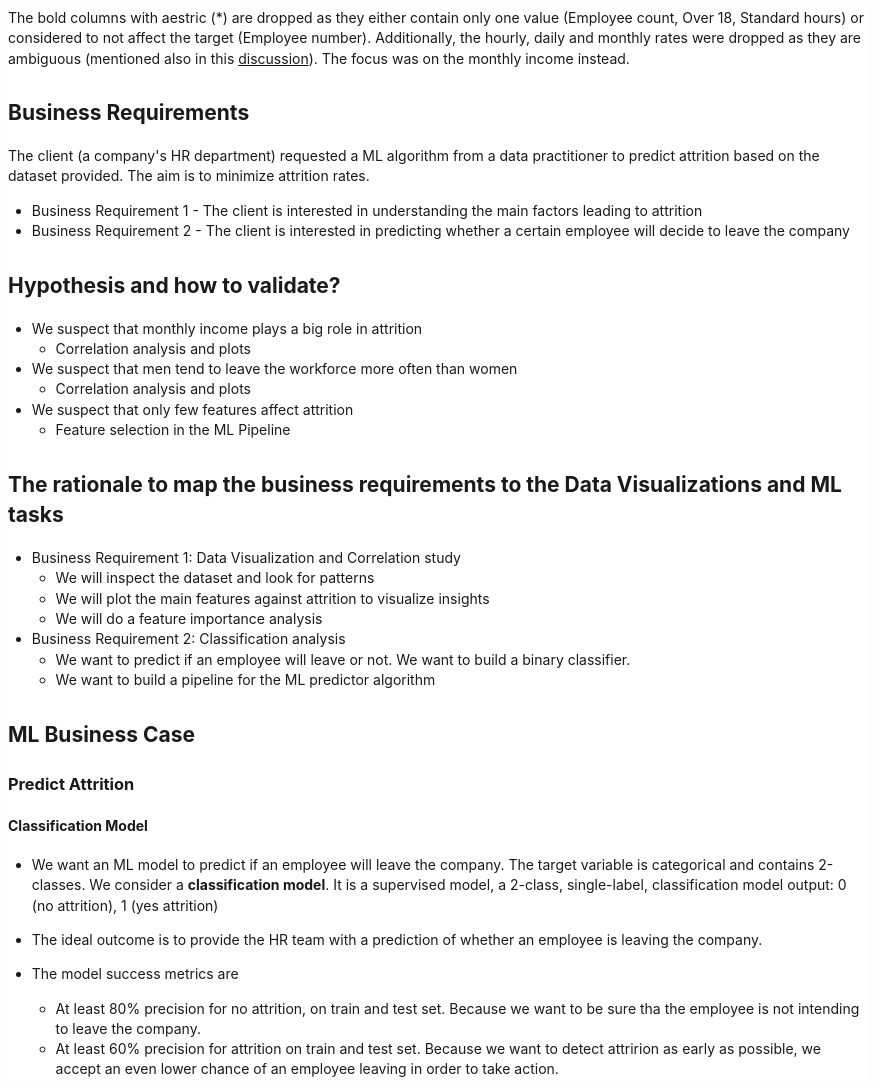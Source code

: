 The bold columns with aestric (*) are dropped as they either contain only one value (Employee count, Over 18, Standard hours) or considered to not affect the target (Employee number). Additionally, the hourly, daily and monthly rates were dropped as they are ambiguous (mentioned also in this [discussion](https://www.kaggle.com/datasets/pavansubhasht/ibm-hr-analytics-attrition-dataset/discussion/319276)). The focus was on the monthly income instead.


## Business Requirements
The client (a company's HR department) requested a ML algorithm from a data practitioner to predict attrition based on the dataset provided. The aim is to minimize attrition rates.

* Business Requirement 1 - The client is interested in understanding the main factors leading to attrition
* Business Requirement 2 - The client is interested in predicting whether a certain employee will decide to leave the company

## Hypothesis and how to validate?
* We suspect that monthly income plays a big role in attrition
	- Correlation analysis and plots
* We suspect that men tend to leave the workforce more often than women
	- Correlation analysis and plots
* We suspect that only few features affect attrition
	- Feature selection in the ML Pipeline

## The rationale to map the business requirements to the Data Visualizations and ML tasks
* Business Requirement 1: Data Visualization and Correlation study
	- We will inspect the dataset and look for patterns
	- We will plot the main features against attrition to visualize insights
	- We will do a feature importance analysis
* Business Requirement 2: Classification analysis
	- We want to predict if an employee will leave or not. We want to build a binary classifier.
	- We want to build a pipeline for the ML predictor algorithm

## ML Business Case

### Predict Attrition
#### Classification Model
- We want an ML model to predict if an employee will leave the company. The target variable is categorical and contains 2-classes. We consider a **classification model**. It is a supervised model, a 2-class, single-label, classification model output: 0 (no attrition), 1 (yes attrition)

- The ideal outcome is to provide the HR team with a prediction of whether an employee is leaving the company.
- The model success metrics are
	- At least 80% precision for no attrition, on train and test set. Because we want to be sure tha the employee is not intending to leave the company.
	- At least 60% precision for attrition on train and test set. Because we want to detect attririon as early as possible, we accept an even lower chance of an employee leaving in order to take action.
